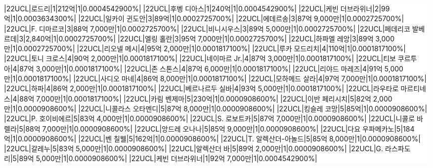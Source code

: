 |22UCL|로드리|1|212억|1|0.0004542900%|
|22UCL|후벵 디아스|1|240억|1|0.0004542900%|
|22UCL|케빈 더브라위너|2|99억|1|0.0003634300%|
|22UCL|일카이 귄도안|3|89억|1|0.0002725700%|
|22UCL|에데르송|3|87억 9,000만|1|0.0002725700%|
|22UCL|F. 디마르코|3|88억 7,000만|1|0.0002725700%|
|22UCL|비니시우스|3|89억 5,000만|1|0.0002725700%|
|22UCL|페데리코 발베르데|3|2,840억|1|0.0002725700%|
|22UCL|엘링 홀란|3|95억 7,000만|1|0.0002725700%|
|22UCL|하파엘 레앙|3|89억 3,000만|1|0.0002725700%|
|22UCL|리오넬 메시|4|95억 2,000만|1|0.0001817100%|
|22UCL|루카 모드리치|4|110억|1|0.0001817100%|
|22UCL|토니 크로스|4|90억 2,000만|1|0.0001817100%|
|22UCL|네이마르 Jr.|4|87억 3,000만|1|0.0001817100%|
|22UCL|티보 쿠르투아|4|87억 3,000만|1|0.0001817100%|
|22UCL|존 스톤스|4|87억 6,000만|1|0.0001817100%|
|22UCL|리야드 마레즈|4|91억 5,000만|1|0.0001817100%|
|22UCL|사디오 마네|4|86억 8,000만|1|0.0001817100%|
|22UCL|모하메드 살라|4|97억 7,000만|1|0.0001817100%|
|22UCL|하파|4|86억 2,000만|1|0.0001817100%|
|22UCL|베르나르두 실바|4|93억 5,000만|1|0.0001817100%|
|22UCL|라우타로 마르티네스|4|88억 7,000만|1|0.0001817100%|
|22UCL|카림 벤제마|5|230억|1|0.0000908600%|
|22UCL|이반 페리시치|5|82억 2,000만|1|0.0000908600%|
|22UCL|니콜라스 오타멘디|5|87억 8,000만|1|0.0000908600%|
|22UCL|킹슬레 코망|5|85억|1|0.0000908600%|
|22UCL|P. 호이비에르|5|83억 4,000만|1|0.0000908600%|
|22UCL|S. 로보트카|5|87억 7,000만|1|0.0000908600%|
|22UCL|니콜로 바렐라|5|88억 7,000만|1|0.0000908600%|
|22UCL|앙드레 오나나|5|85억 9,000만|1|0.0000908600%|
|22UCL|다요 우파메카노|5|184억|1|0.0000908600%|
|22UCL|벤 칠웰|5|162억|1|0.0000908600%|
|22UCL|T. 알렉산더-아놀드|5|85억 8,000만|1|0.0000908600%|
|22UCL|갈레누|5|83억 5,000만|1|0.0000908600%|
|22UCL|알렉산더 바|5|89억 2,000만|1|0.0000908600%|
|22UCL|G. 라스파도리|5|89억 5,000만|1|0.0000908600%|
|22UCL|케빈 더브라위너|1|92억 7,000만|1|0.0004542900%|